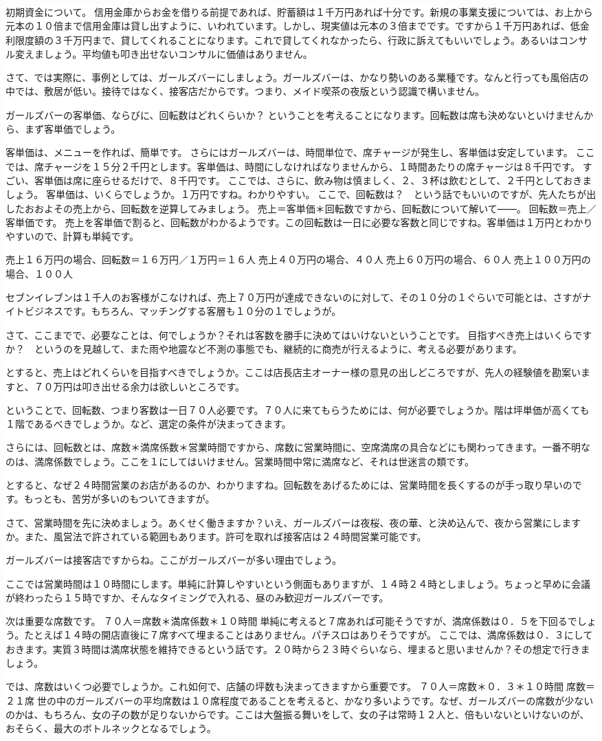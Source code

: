 初期資金について。
信用金庫からお金を借りる前提であれば、貯蓄額は１千万円あれば十分です。新規の事業支援については、お上から元本の１０倍まで信用金庫は貸し出すように、いわれています。しかし、現実値は元本の３倍までです。ですから１千万円あれば、低金利限度額の３千万円まで、貸してくれることになります。これで貸してくれなかったら、行政に訴えてもいいでしょう。あるいはコンサル変えましょう。平均値も叩き出せないコンサルに価値はありません。

さて、では実際に、事例としては、ガールズバーにしましょう。ガールズバーは、かなり勢いのある業種です。なんと行っても風俗店の中では、敷居が低い。接待ではなく、接客店だからです。つまり、メイド喫茶の夜版という認識で構いません。

ガールズバーの客単価、ならびに、回転数はどれくらいか？
ということを考えることになります。回転数は席も決めないといけませんから、まず客単価でしょう。

客単価は、メニューを作れば、簡単です。
さらにはガールズバーは、時間単位で、席チャージが発生し、客単価は安定しています。
ここでは、席チャージを１５分２千円とします。客単価は、時間にしなければなりませんから、１時間あたりの席チャージは８千円です。
すごい、客単価は席に座らせるだけで、８千円です。
ここでは、さらに、飲み物は慎ましく、２、３杯は飲むとして、２千円としておきましょう。
客単価は、いくらでしょうか。１万円ですね。わかりやすい。
ここで、回転数は？　という話でもいいのですが、先人たちが出したおおよその売上から、回転数を逆算してみましょう。
売上＝客単価＊回転数ですから、回転数について解いて――。
回転数＝売上／客単価です。
売上を客単価で割ると、回転数がわかるようです。この回転数は一日に必要な客数と同じですね。客単価は１万円とわかりやすいので、計算も単純です。

売上１６万円の場合、回転数＝１６万円／１万円＝１６人
売上４０万円の場合、４０人
売上６０万円の場合、６０人
売上１００万円の場合、１００人

セブンイレブンは１千人のお客様がこなければ、売上７０万円が達成できないのに対して、その１０分の１ぐらいで可能とは、さすがナイトビジネスです。もちろん、マッチングする客層も１０分の１でしょうが。

さて、ここまでで、必要なことは、何でしょうか？それは客数を勝手に決めてはいけないということです。
目指すべき売上はいくらですか？　というのを見越して、また雨や地震など不測の事態でも、継続的に商売が行えるように、考える必要があります。

とすると、売上はどれくらいを目指すべきでしょうか。ここは店長店主オーナー様の意見の出しどころですが、先人の経験値を勘案いますと、７０万円は叩き出せる余力は欲しいところです。

ということで、回転数、つまり客数は一日７０人必要です。７０人に来てもらうためには、何が必要でしょうか。階は坪単価が高くても１階であるべきでしょうか。など、選定の条件が決まってきます。

さらには、回転数とは、席数＊満席係数＊営業時間ですから、席数に営業時間に、空席満席の具合などにも関わってきます。一番不明なのは、満席係数でしょう。ここを１にしてはいけません。営業時間中常に満席など、それは世迷言の類です。

とすると、なぜ２４時間営業のお店があるのか、わかりますね。回転数をあげるためには、営業時間を長くするのが手っ取り早いのです。もっとも、苦労が多いのもついてきますが。

さて、営業時間を先に決めましょう。あくせく働きますか？いえ、ガールズバーは夜桜、夜の華、と決め込んで、夜から営業にしますか。また、風営法で許されている範囲もあります。許可を取れば接客店は２４時間営業可能です。

ガールズバーは接客店ですからね。ここがガールズバーが多い理由でしょう。

ここでは営業時間は１０時間にします。単純に計算しやすいという側面もありますが、１４時２４時としましょう。ちょっと早めに会議が終わったら１５時ですか、そんなタイミングで入れる、昼のみ歓迎ガールズバーです。

次は重要な席数です。
７０人＝席数＊満席係数＊１０時間
単純に考えると７席あれば可能そうですが、満席係数は０．５を下回るでしょう。たとえば１４時の開店直後に７席すべて埋まることはありません。パチスロはありそうですが。
ここでは、満席係数は０．３にしておきます。実質３時間は満席状態を維持できるという話です。２０時から２３時ぐらいなら、埋まると思いませんか？その想定で行きましょう。

では、席数はいくつ必要でしょうか。これ如何で、店舗の坪数も決まってきますから重要です。
７０人＝席数＊０．３＊１０時間
席数＝２１席
世の中のガールズバーの平均席数は１０席程度であることを考えると、かなり多いようです。なぜ、ガールズバーの席数が少ないのかは、もちろん、女の子の数が足りないからです。ここは大盤振る舞いをして、女の子は常時１２人と、倍もいないといけないのが、おそらく、最大のボトルネックとなるでしょう。
